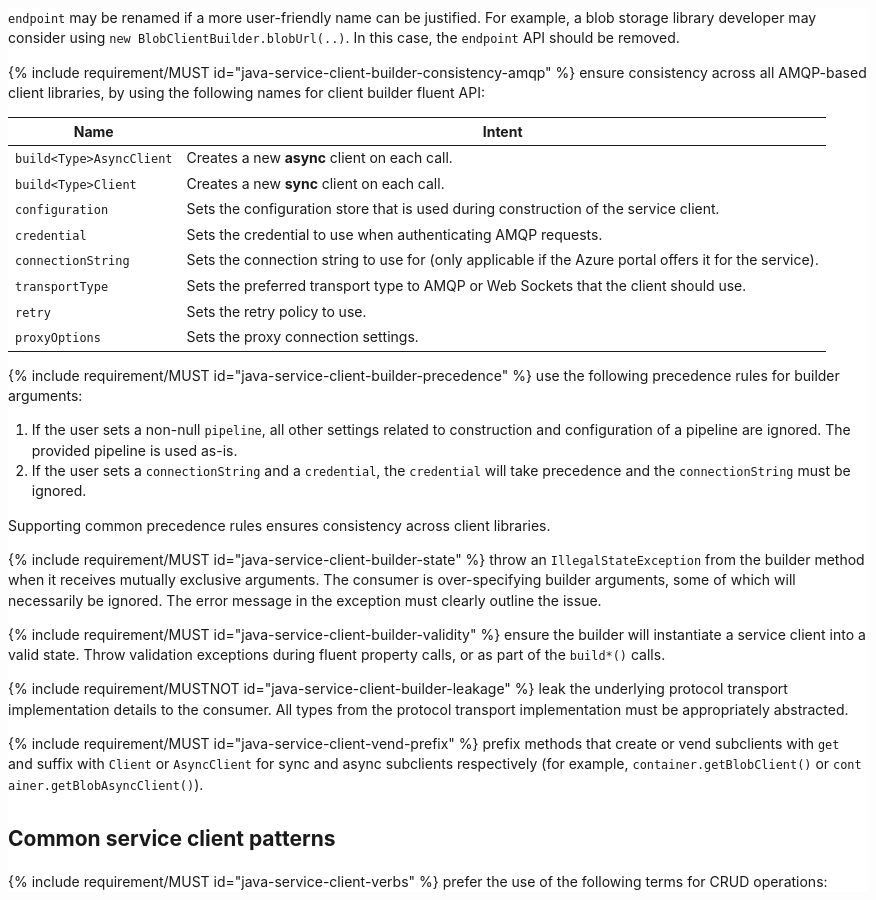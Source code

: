 `endpoint` may be renamed if a more user-friendly name can be justified. For example, a blob storage library developer may consider using `new BlobClientBuilder.blobUrl(..)`. In this case, the `endpoint` API should be removed.

{% include requirement/MUST id="java-service-client-builder-consistency-amqp" %} ensure consistency across all AMQP-based client libraries, by using the following names for client builder fluent API:

| Name                       | Intent                                                                                                 |
|----------------------------|--------------------------------------------------------------------------------------------------------|
| `build<Type>AsyncClient`   | Creates a new **async** client on each call.                                                           |
| `build<Type>Client`        | Creates a new **sync** client on each call.                                                            |
| `configuration`            | Sets the configuration store that is used during construction of the service client.                   |
| `credential`               | Sets the credential to use when authenticating AMQP requests.                                          |
| `connectionString`         | Sets the connection string to use for (only applicable if the Azure portal offers it for the service). |
| `transportType`            | Sets the preferred transport type to AMQP or Web Sockets that the client should use.                   |
| `retry`                    | Sets the retry policy to use.                                                                          |
| `proxyOptions`             | Sets the proxy connection settings.                                                                    |

{% include requirement/MUST id="java-service-client-builder-precedence" %} use the following precedence rules for builder arguments:

1. If the user sets a non-null `pipeline`, all other settings related to construction and configuration of a pipeline are ignored. The provided pipeline is used as-is.
2. If the user sets a `connectionString` and a `credential`, the `credential` will take precedence and the `connectionString` must be ignored.

Supporting common precedence rules ensures consistency across client libraries.

{% include requirement/MUST id="java-service-client-builder-state" %} throw an `IllegalStateException` from the builder method when it receives mutually exclusive arguments.  The consumer is over-specifying builder arguments, some of which will necessarily be ignored. The error message in the exception must clearly outline the issue.

{% include requirement/MUST id="java-service-client-builder-validity" %} ensure the builder will instantiate a service client into a valid state.  Throw validation exceptions during fluent property calls, or as part of the `build*()` calls.

{% include requirement/MUSTNOT id="java-service-client-builder-leakage" %} leak the underlying protocol transport implementation details to the consumer.  All types from the protocol transport implementation must be appropriately abstracted.

{% include requirement/MUST id="java-service-client-vend-prefix" %} prefix methods that create or vend subclients with `get` and suffix with `Client` or `AsyncClient` for sync and async subclients respectively (for example, `container.getBlobClient()` or `container.getBlobAsyncClient()`).

## Common service client patterns

{% include requirement/MUST id="java-service-client-verbs" %} prefer the use of the following terms for CRUD operations:
